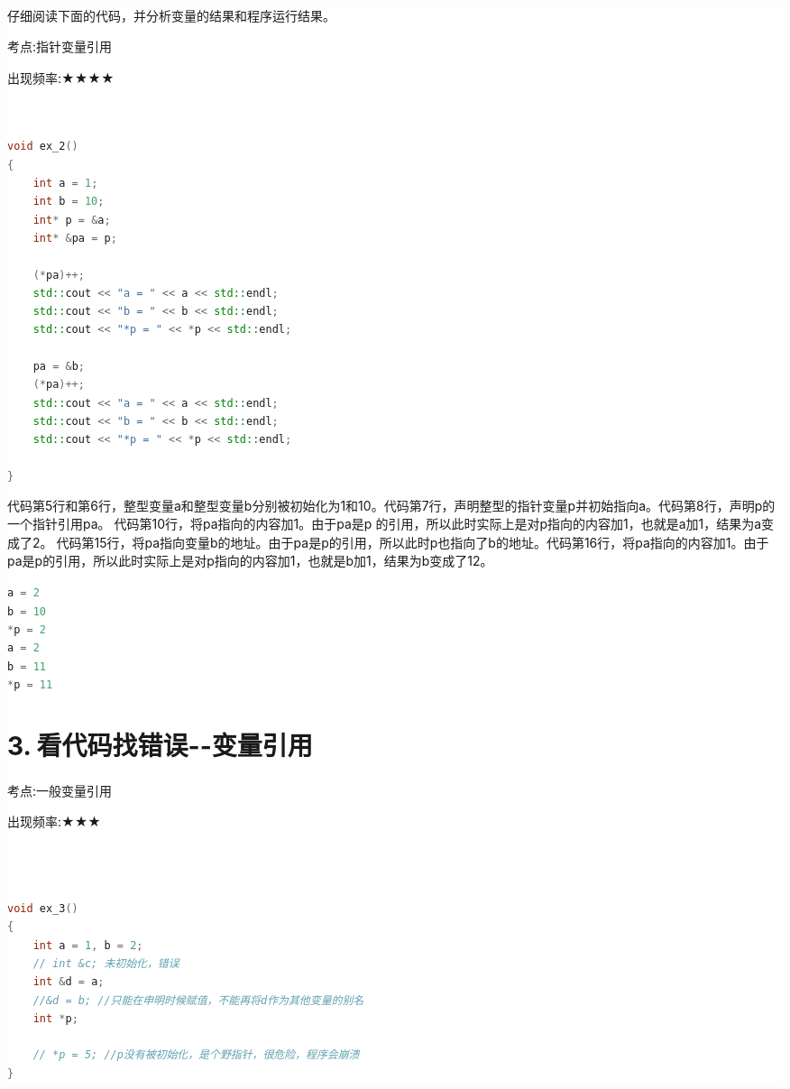 仔细阅读下面的代码，并分析变量的结果和程序运行结果。

考点:指针变量引用

出现频率:★★★★

```cpp


void ex_2()
{
    int a = 1;
    int b = 10;
    int* p = &a;
    int* &pa = p;
    
    (*pa)++;
    std::cout << "a = " << a << std::endl;
    std::cout << "b = " << b << std::endl;
    std::cout << "*p = " << *p << std::endl;
    
    pa = &b;
    (*pa)++;
    std::cout << "a = " << a << std::endl;
    std::cout << "b = " << b << std::endl;
    std::cout << "*p = " << *p << std::endl;
    
}
```

​	代码第5行和第6行，整型变量a和整型变量b分别被初始化为1和10。代码第7行，声明整型的指针变量p并初始指向a。
​	代码第8行，声明p的一个指针引用pa。
​	代码第10行，将pa指向的内容加1。由于pa是p 的引用，所以此时实际上是对p指向的内容加1，也就是a加1，结果为a变成了2。
​	代码第15行，将pa指向变量b的地址。由于pa是p的引用，所以此时p也指向了b的地址。
​	代码第16行，将pa指向的内容加1。由于pa是p的引用，所以此时实际上是对p指向的内容加1，也就是b加1，结果为b变成了12。

```cpp
a = 2
b = 10
*p = 2
a = 2
b = 11
*p = 11
```

# 3. 看代码找错误--变量引用
考点:一般变量引用

出现频率:★★★

```cpp



void ex_3()
{
    int a = 1, b = 2;
    // int &c; 未初始化，错误
    int &d = a;
    //&d = b; //只能在申明时候赋值，不能再将d作为其他变量的别名
    int *p;

    // *p = 5; //p没有被初始化，是个野指针，很危险，程序会崩溃
}
```
